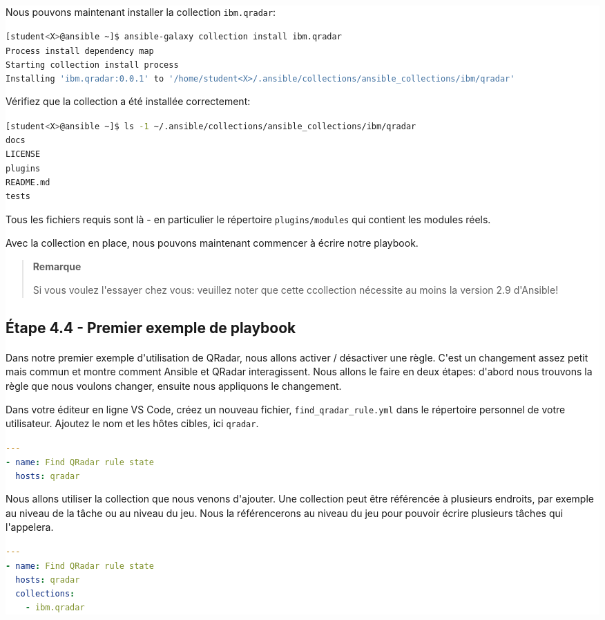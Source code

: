 Nous pouvons maintenant installer la collection `ibm.qradar`:

```bash
[student<X>@ansible ~]$ ansible-galaxy collection install ibm.qradar
Process install dependency map
Starting collection install process
Installing 'ibm.qradar:0.0.1' to '/home/student<X>/.ansible/collections/ansible_collections/ibm/qradar'
```

Vérifiez que la collection a été installée correctement:

```bash
[student<X>@ansible ~]$ ls -1 ~/.ansible/collections/ansible_collections/ibm/qradar
docs
LICENSE
plugins
README.md
tests
```

Tous les fichiers requis sont là - en particulier le répertoire `plugins/modules` qui contient les modules réels.

Avec la collection en place, nous pouvons maintenant commencer à écrire notre playbook.

> **Remarque**
>
> Si vous voulez l'essayer chez vous: veuillez noter que cette ccollection nécessite au moins la version 2.9 d'Ansible!

## Étape 4.4 - Premier exemple de playbook

Dans notre premier exemple d'utilisation de QRadar, nous allons activer / désactiver une règle. C'est un changement assez petit mais commun et montre comment Ansible et QRadar interagissent. Nous allons le faire en deux étapes: d'abord nous trouvons la règle que nous voulons changer, ensuite nous appliquons le changement.

Dans votre éditeur en ligne VS Code, créez un nouveau fichier, `find_qradar_rule.yml` dans le répertoire personnel de votre utilisateur. Ajoutez le nom et les hôtes cibles, ici `qradar`.

```yaml
---
- name: Find QRadar rule state
  hosts: qradar
```

Nous allons utiliser la collection que nous venons d'ajouter. Une collection peut être référencée à plusieurs endroits, par exemple au niveau de la tâche ou au niveau du jeu. Nous la référencerons au niveau du jeu pour pouvoir écrire plusieurs tâches qui l'appelera.

```yaml
---
- name: Find QRadar rule state
  hosts: qradar
  collections:
    - ibm.qradar
```
